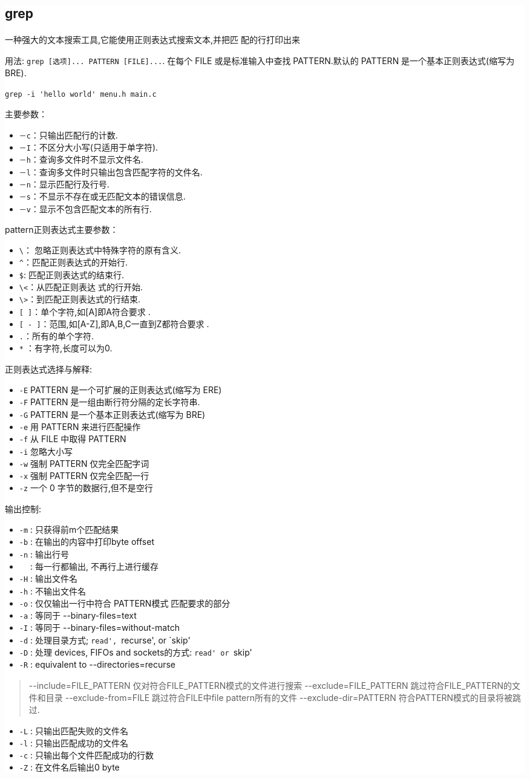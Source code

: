 ## grep
一种强大的文本搜索工具,它能使用正则表达式搜索文本,并把匹 配的行打印出来

用法: `grep [选项]... PATTERN [FILE]...`. 在每个 FILE 或是标准输入中查找 PATTERN.默认的 PATTERN 是一个基本正则表达式(缩写为 BRE).
```shell
grep -i 'hello world' menu.h main.c
```

主要参数：
* `－c`：只输出匹配行的计数.
* `－I`：不区分大小写(只适用于单字符).
* `－h`：查询多文件时不显示文件名.
* `－l`：查询多文件时只输出包含匹配字符的文件名.
* `－n`：显示匹配行及行号.
* `－s`：不显示不存在或无匹配文本的错误信息.
* `－v`：显示不包含匹配文本的所有行.

pattern正则表达式主要参数：
* `\`： 忽略正则表达式中特殊字符的原有含义.
* `^`：匹配正则表达式的开始行.
* `$`: 匹配正则表达式的结束行.
* `\<`：从匹配正则表达 式的行开始.
* `\>`：到匹配正则表达式的行结束.
* `[ ]`：单个字符,如[A]即A符合要求 .
* `[ - ]`：范围,如[A-Z],即A,B,C一直到Z都符合要求 .
* `.`：所有的单个字符.
* `*` ：有字符,长度可以为0.

正则表达式选择与解释:
* `-E`     PATTERN 是一个可扩展的正则表达式(缩写为 ERE)
* `-F`     PATTERN 是一组由断行符分隔的定长字符串.
* `-G`     PATTERN 是一个基本正则表达式(缩写为 BRE)
* `-e`     用 PATTERN 来进行匹配操作
* `-f`     从 FILE 中取得 PATTERN
* `-i`     忽略大小写
* `-w`     强制 PATTERN 仅完全匹配字词
* `-x`     强制 PATTERN 仅完全匹配一行
* `-z`     一个 0 字节的数据行,但不是空行

输出控制:
* `-m` : 只获得前m个匹配结果
* `-b` : 在输出的内容中打印byte offset
* `-n` : 输出行号
* `  ` : 每一行都输出, 不再行上进行缓存
* `-H` : 输出文件名
* `-h` : 不输出文件名
* `-o` : 仅仅输出一行中符合 PATTERN模式 匹配要求的部分
* `-a` : 等同于 --binary-files=text
* `-I` : 等同于 --binary-files=without-match
* `-d` : 处理目录方式; `read', `recurse', or `skip'
* `-D` : 处理 devices, FIFOs and sockets的方式: `read' or `skip'
* `-R` : equivalent to --directories=recurse
>    --include=FILE_PATTERN  仅对符合FILE_PATTERN模式的文件进行搜索
>     --exclude=FILE_PATTERN  跳过符合FILE_PATTERN的文件和目录
>     --exclude-from=FILE   跳过符合FILE中file pattern所有的文件
>     --exclude-dir=PATTERN  符合PATTERN模式的目录将被跳过.
* `-L` :  只输出匹配失败的文件名
* `-l` : 只输出匹配成功的文件名
* `-c` : 只输出每个文件匹配成功的行数
* `-Z` : 在文件名后输出0 byte
